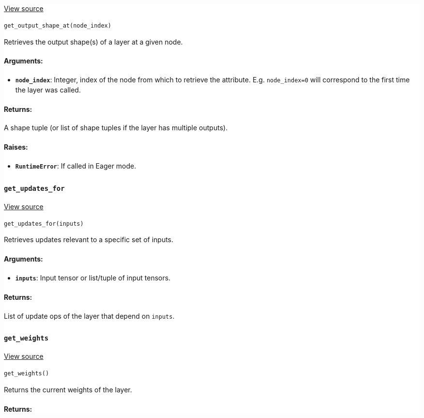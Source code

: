 <a target="_blank" href="/code/stable/tensorflow/python/keras/engine/base_layer.py">View source</a>

``` python
get_output_shape_at(node_index)
```

Retrieves the output shape(s) of a layer at a given node.


#### Arguments:


* <b>`node_index`</b>: Integer, index of the node
    from which to retrieve the attribute.
    E.g. `node_index=0` will correspond to the
    first time the layer was called.


#### Returns:

A shape tuple
(or list of shape tuples if the layer has multiple outputs).



#### Raises:


* <b>`RuntimeError`</b>: If called in Eager mode.

<h3 id="get_updates_for"><code>get_updates_for</code></h3>

<a target="_blank" href="/code/stable/tensorflow/python/keras/engine/base_layer.py">View source</a>

``` python
get_updates_for(inputs)
```

Retrieves updates relevant to a specific set of inputs.


#### Arguments:


* <b>`inputs`</b>: Input tensor or list/tuple of input tensors.


#### Returns:

List of update ops of the layer that depend on `inputs`.


<h3 id="get_weights"><code>get_weights</code></h3>

<a target="_blank" href="/code/stable/tensorflow/python/keras/engine/base_layer.py">View source</a>

``` python
get_weights()
```

Returns the current weights of the layer.


#### Returns:

